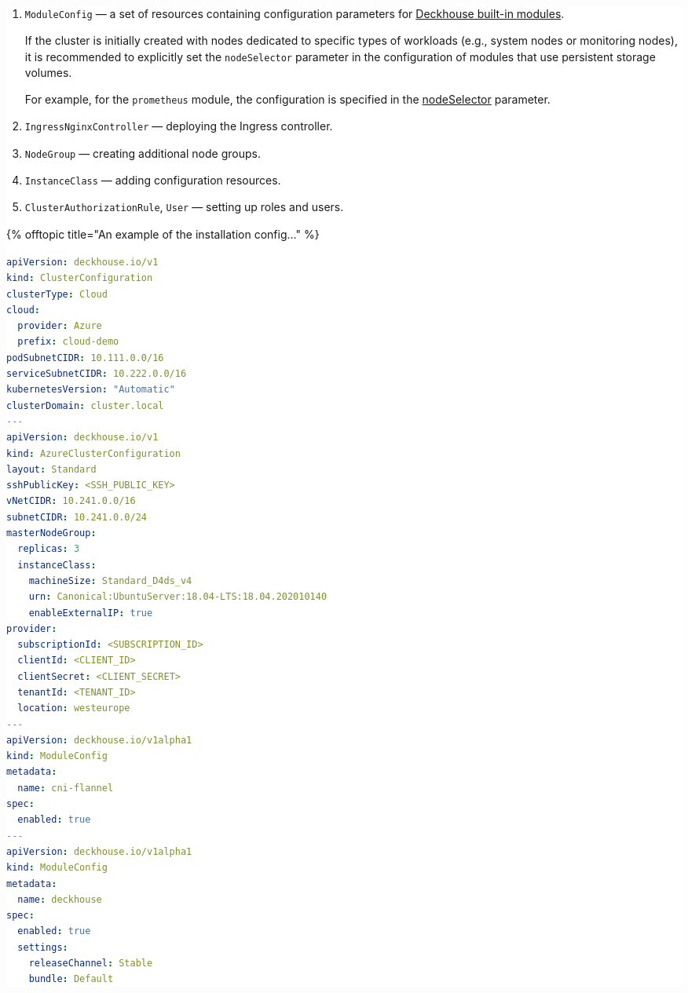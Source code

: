 1. `ModuleConfig` — a set of resources containing configuration parameters for [Deckhouse built-in modules](../).

   If the cluster is initially created with nodes dedicated to specific types of workloads (e.g., system nodes or monitoring nodes), it is recommended to explicitly set the `nodeSelector` parameter in the configuration of modules that use persistent storage volumes.

   For example, for the `prometheus` module, the configuration is specified in the [nodeSelector](../modules/prometheus/configuration.html#parameters-nodeselector) parameter.

1. `IngressNginxController` — deploying the Ingress controller.

1. `NodeGroup` — creating additional node groups.

1. `InstanceClass` — adding configuration resources.

1. `ClusterAuthorizationRule`, `User` — setting up roles and users.

{% offtopic title="An example of the installation config..." %}

```yaml
apiVersion: deckhouse.io/v1
kind: ClusterConfiguration
clusterType: Cloud
cloud:
  provider: Azure
  prefix: cloud-demo
podSubnetCIDR: 10.111.0.0/16
serviceSubnetCIDR: 10.222.0.0/16
kubernetesVersion: "Automatic"
clusterDomain: cluster.local
---
apiVersion: deckhouse.io/v1
kind: AzureClusterConfiguration
layout: Standard
sshPublicKey: <SSH_PUBLIC_KEY>
vNetCIDR: 10.241.0.0/16
subnetCIDR: 10.241.0.0/24
masterNodeGroup:
  replicas: 3
  instanceClass:
    machineSize: Standard_D4ds_v4
    urn: Canonical:UbuntuServer:18.04-LTS:18.04.202010140
    enableExternalIP: true
provider:
  subscriptionId: <SUBSCRIPTION_ID>
  clientId: <CLIENT_ID>
  clientSecret: <CLIENT_SECRET>
  tenantId: <TENANT_ID>
  location: westeurope
---
apiVersion: deckhouse.io/v1alpha1
kind: ModuleConfig
metadata:
  name: cni-flannel
spec:
  enabled: true
---
apiVersion: deckhouse.io/v1alpha1
kind: ModuleConfig
metadata:
  name: deckhouse
spec:
  enabled: true
  settings:
    releaseChannel: Stable
    bundle: Default
```